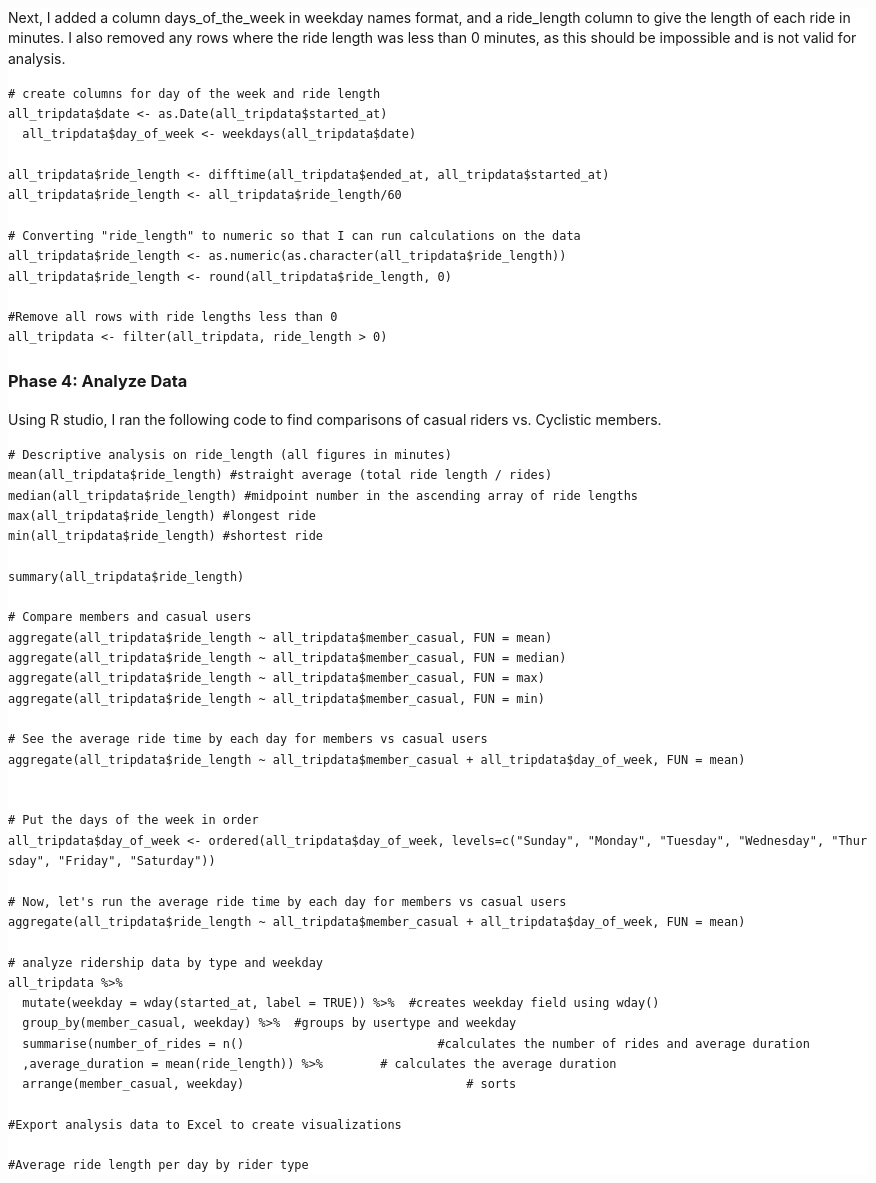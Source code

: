 Next, I added a column days_of_the_week in weekday names format, and a ride_length column to give the length of each ride in minutes. I also removed any rows where the ride length was less than 0 minutes, as this should be impossible and is not valid for analysis.

```{r}
# create columns for day of the week and ride length
all_tripdata$date <- as.Date(all_tripdata$started_at)
  all_tripdata$day_of_week <- weekdays(all_tripdata$date)

all_tripdata$ride_length <- difftime(all_tripdata$ended_at, all_tripdata$started_at)
all_tripdata$ride_length <- all_tripdata$ride_length/60

# Converting "ride_length" to numeric so that I can run calculations on the data
all_tripdata$ride_length <- as.numeric(as.character(all_tripdata$ride_length))
all_tripdata$ride_length <- round(all_tripdata$ride_length, 0)

#Remove all rows with ride lengths less than 0
all_tripdata <- filter(all_tripdata, ride_length > 0)
```

### Phase 4: Analyze Data

Using R studio, I ran the following code to find  comparisons of casual riders vs. Cyclistic members. 

```{r}
# Descriptive analysis on ride_length (all figures in minutes)
mean(all_tripdata$ride_length) #straight average (total ride length / rides)
median(all_tripdata$ride_length) #midpoint number in the ascending array of ride lengths
max(all_tripdata$ride_length) #longest ride
min(all_tripdata$ride_length) #shortest ride

summary(all_tripdata$ride_length)

# Compare members and casual users
aggregate(all_tripdata$ride_length ~ all_tripdata$member_casual, FUN = mean)
aggregate(all_tripdata$ride_length ~ all_tripdata$member_casual, FUN = median)
aggregate(all_tripdata$ride_length ~ all_tripdata$member_casual, FUN = max)
aggregate(all_tripdata$ride_length ~ all_tripdata$member_casual, FUN = min)

# See the average ride time by each day for members vs casual users
aggregate(all_tripdata$ride_length ~ all_tripdata$member_casual + all_tripdata$day_of_week, FUN = mean)


# Put the days of the week in order
all_tripdata$day_of_week <- ordered(all_tripdata$day_of_week, levels=c("Sunday", "Monday", "Tuesday", "Wednesday", "Thursday", "Friday", "Saturday"))

# Now, let's run the average ride time by each day for members vs casual users
aggregate(all_tripdata$ride_length ~ all_tripdata$member_casual + all_tripdata$day_of_week, FUN = mean)

# analyze ridership data by type and weekday
all_tripdata %>% 
  mutate(weekday = wday(started_at, label = TRUE)) %>%  #creates weekday field using wday()
  group_by(member_casual, weekday) %>%  #groups by usertype and weekday
  summarise(number_of_rides = n()							#calculates the number of rides and average duration 
  ,average_duration = mean(ride_length)) %>% 		# calculates the average duration
  arrange(member_casual, weekday)								# sorts

#Export analysis data to Excel to create visualizations

#Average ride length per day by rider type
```